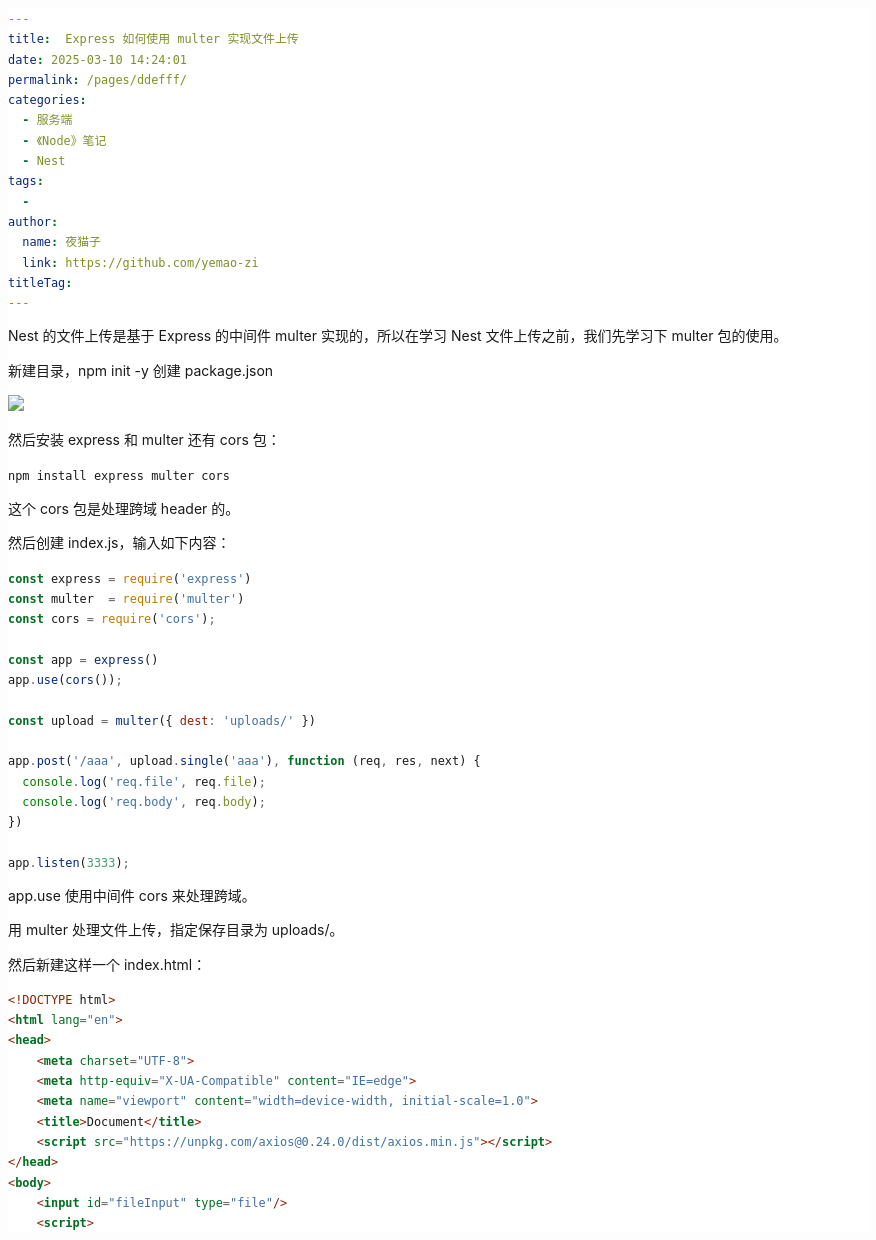 ```yaml
---
title:  Express 如何使用 multer 实现文件上传
date: 2025-03-10 14:24:01
permalink: /pages/ddefff/
categories:
  - 服务端
  - 《Node》笔记
  - Nest
tags:
  - 
author: 
  name: 夜猫子
  link: https://github.com/yemao-zi
titleTag: 
---
```

Nest 的文件上传是基于 Express 的中间件 multer 实现的，所以在学习 Nest 文件上传之前，我们先学习下 multer 包的使用。

新建目录，npm init -y 创建 package.json

![](https://p6-juejin.byteimg.com/tos-cn-i-k3u1fbpfcp/0171b52c789d41daa7cadf185fd358c8~tplv-k3u1fbpfcp-watermark.image?)

然后安装 express 和 multer 还有 cors 包：

    npm install express multer cors

这个 cors 包是处理跨域 header 的。

然后创建 index.js，输入如下内容：

```javascript
const express = require('express')
const multer  = require('multer')
const cors = require('cors');

const app = express()
app.use(cors());

const upload = multer({ dest: 'uploads/' })

app.post('/aaa', upload.single('aaa'), function (req, res, next) {
  console.log('req.file', req.file);
  console.log('req.body', req.body);
})

app.listen(3333);
```

app.use 使用中间件 cors 来处理跨域。

用 multer 处理文件上传，指定保存目录为 uploads/。

然后新建这样一个 index.html：

```html
<!DOCTYPE html>
<html lang="en">
<head>
    <meta charset="UTF-8">
    <meta http-equiv="X-UA-Compatible" content="IE=edge">
    <meta name="viewport" content="width=device-width, initial-scale=1.0">
    <title>Document</title>
    <script src="https://unpkg.com/axios@0.24.0/dist/axios.min.js"></script>
</head>
<body>
    <input id="fileInput" type="file"/>
    <script>
```